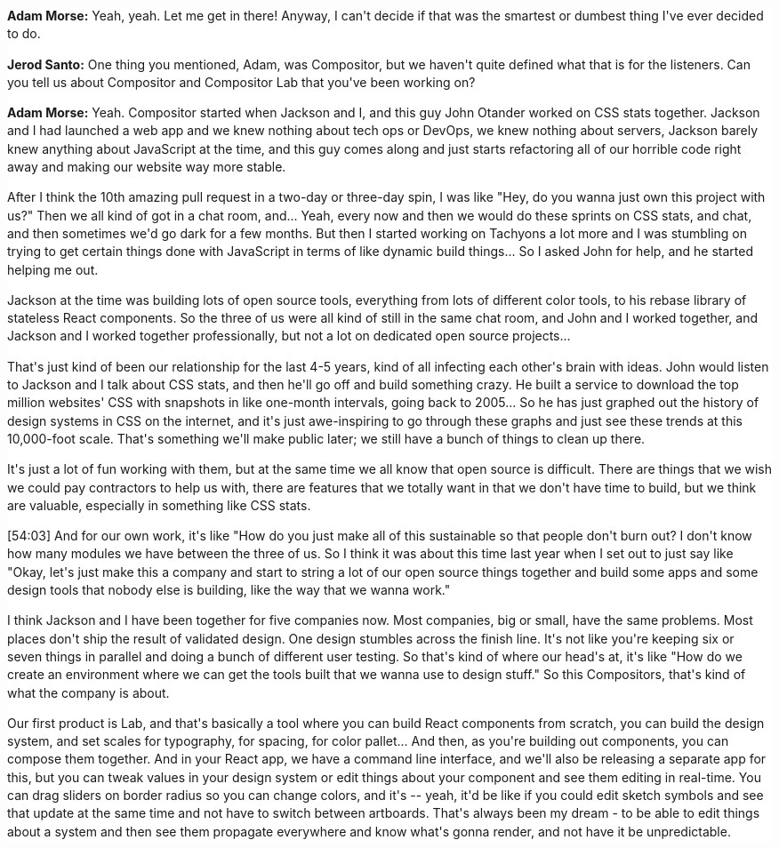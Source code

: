 **Adam Morse:** Yeah, yeah. Let me get in there! Anyway, I can't decide if that was the smartest or dumbest thing I've ever decided to do.

**Jerod Santo:** One thing you mentioned, Adam, was Compositor, but we haven't quite defined what that is for the listeners. Can you tell us about Compositor and Compositor Lab that you've been working on?

**Adam Morse:** Yeah. Compositor started when Jackson and I, and this guy John Otander worked on CSS stats together. Jackson and I had launched a web app and we knew nothing about tech ops or DevOps, we knew nothing about servers, Jackson barely knew anything about JavaScript at the time, and this guy comes along and just starts refactoring all of our horrible code right away and making our website way more stable.

After I think the 10th amazing pull request in a two-day or three-day spin, I was like "Hey, do you wanna just own this project with us?" Then we all kind of got in a chat room, and... Yeah, every now and then we would do these sprints on CSS stats, and chat, and then sometimes we'd go dark for a few months. But then I started working on Tachyons a lot more and I was stumbling on trying to get certain things done with JavaScript in terms of like dynamic build things... So I asked John for help, and he started helping me out.

Jackson at the time was building lots of open source tools, everything from lots of different color tools, to his rebase library of stateless React components. So the three of us were all kind of still in the same chat room, and John and I worked together, and Jackson and I worked together professionally, but not a lot on dedicated open source projects...

That's just kind of been our relationship for the last 4-5 years, kind of all infecting each other's brain with ideas. John would listen to Jackson and I talk about CSS stats, and then he'll go off and build something crazy. He built a service to download the top million websites' CSS with snapshots in like one-month intervals, going back to 2005... So he has just graphed out the history of design systems in CSS on the internet, and it's just awe-inspiring to go through these graphs and just see these trends at this 10,000-foot scale. That's something we'll make public later; we still have a bunch of things to clean up there.

It's just a lot of fun working with them, but at the same time we all know that open source is difficult. There are things that we wish we could pay contractors to help us with, there are features that we totally want in that we don't have time to build, but we think are valuable, especially in something like CSS stats.

\[54:03\] And for our own work, it's like "How do you just make all of this sustainable so that people don't burn out? I don't know how many modules we have between the three of us.
So I think it was about this time last year when I set out to just say like "Okay, let's just make this a company and start to string a lot of our open source things together and build some apps and some design tools that nobody else is building, like the way that we wanna work."

I think Jackson and I have been together for five companies now. Most companies, big or small, have the same problems. Most places don't ship the result of validated design. One design stumbles across the finish line. It's not like you're keeping six or seven things in parallel and doing a bunch of different user testing. So that's kind of where our head's at, it's like "How do we create an environment where we can get the tools built that we wanna use to design stuff." So this Compositors, that's kind of what the company is about.

Our first product is Lab, and that's basically a tool where you can build React components from scratch, you can build the design system, and set scales for typography, for spacing, for color pallet... And then, as you're building out components, you can compose them together. And in your React app, we have a command line interface, and we'll also be releasing a separate app for this, but you can tweak values in your design system or edit things about your component and see them editing in real-time. You can drag sliders on border radius so you can change colors, and it's -- yeah, it'd be like if you could edit sketch symbols and see that update at the same time and not have to switch between artboards. That's always been my dream - to be able to edit things about a system and then see them propagate everywhere and know what's gonna render, and not have it be unpredictable.
